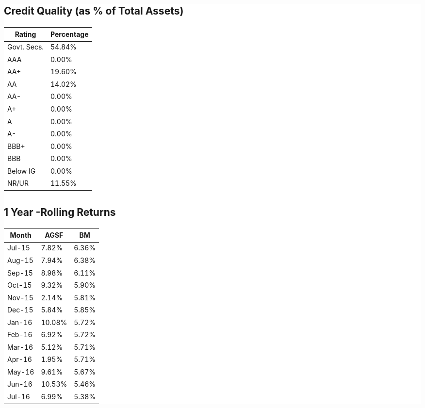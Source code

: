 ## Credit Quality (as % of Total Assets)

| Rating      | Percentage |
| ----------- | ---------- |
| Govt. Secs. | 54.84%     |
| AAA         | 0.00%      |
| AA+         | 19.60%     |
| AA          | 14.02%     |
| AA-         | 0.00%      |
| A+          | 0.00%      |
| A           | 0.00%      |
| A-          | 0.00%      |
| BBB+        | 0.00%      |
| BBB         | 0.00%      |
| Below IG    | 0.00%      |
| NR/UR       | 11.55%     |

## 1 Year -Rolling Returns

| Month  | AGSF   | BM    |
| ------ | ------ | ----- |
| Jul-15 | 7.82%  | 6.36% |
| Aug-15 | 7.94%  | 6.38% |
| Sep-15 | 8.98%  | 6.11% |
| Oct-15 | 9.32%  | 5.90% |
| Nov-15 | 2.14%  | 5.81% |
| Dec-15 | 5.84%  | 5.85% |
| Jan-16 | 10.08% | 5.72% |
| Feb-16 | 6.92%  | 5.72% |
| Mar-16 | 5.12%  | 5.71% |
| Apr-16 | 1.95%  | 5.71% |
| May-16 | 9.61%  | 5.67% |
| Jun-16 | 10.53% | 5.46% |
| Jul-16 | 6.99%  | 5.38% |
